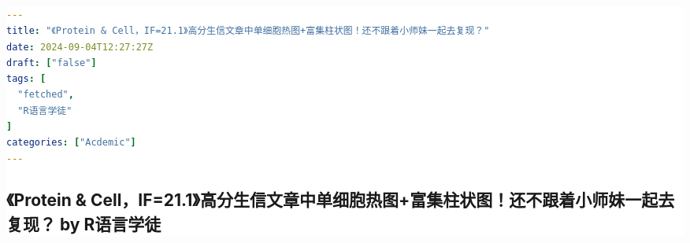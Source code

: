 ```yaml
---
title: "《Protein & Cell，IF=21.1》高分生信文章中单细胞热图+富集柱状图！还不跟着小师妹一起去复现？"
date: 2024-09-04T12:27:27Z
draft: ["false"]
tags: [
  "fetched",
  "R语言学徒"
]
categories: ["Acdemic"]
---
```

《Protein & Cell，IF=21.1》高分生信文章中单细胞热图+富集柱状图！还不跟着小师妹一起去复现？ by R语言学徒
------